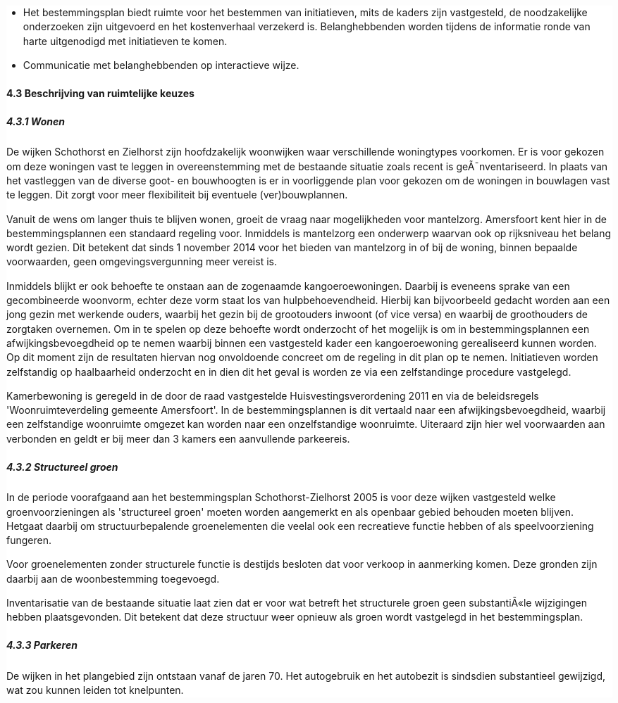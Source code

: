 * Het bestemmingsplan biedt ruimte voor het bestemmen van initiatieven, mits de kaders zijn vastgesteld, de noodzakelijke onderzoeken zijn uitgevoerd en het kostenverhaal verzekerd is. Belanghebbenden worden tijdens de informatie ronde van harte uitgenodigd met initiatieven te komen.

* Communicatie met belanghebbenden op interactieve wijze.

#### 4\.3 Beschrijving van ruimtelijke keuzes

##### 4\.3\.1 Wonen

De wijken Schothorst en Zielhorst zijn hoofdzakelijk woonwijken waar verschillende woningtypes voorkomen. Er is voor gekozen om deze woningen vast te leggen in overeenstemming met de bestaande situatie zoals recent is geÃ¯nventariseerd. In plaats van het vastleggen van de diverse goot\- en bouwhoogten is er in voorliggende plan voor gekozen om de woningen in bouwlagen vast te leggen. Dit zorgt voor meer flexibiliteit bij eventuele (ver)bouwplannen.

Vanuit de wens om langer thuis te blijven wonen, groeit de vraag naar mogelijkheden voor mantelzorg. Amersfoort kent hier in de bestemmingsplannen een standaard regeling voor. Inmiddels is mantelzorg een onderwerp waarvan ook op rijksniveau het belang wordt gezien. Dit betekent dat sinds 1 november 2014 voor het bieden van mantelzorg in of bij de woning, binnen bepaalde voorwaarden, geen omgevingsvergunning meer vereist is.

Inmiddels blijkt er ook behoefte te onstaan aan de zogenaamde kangoeroewoningen. Daarbij is eveneens sprake van een gecombineerde woonvorm, echter deze vorm staat los van hulpbehoevendheid. Hierbij kan bijvoorbeeld gedacht worden aan een jong gezin met werkende ouders, waarbij het gezin bij de grootouders inwoont (of vice versa) en waarbij de groothouders de zorgtaken overnemen. Om in te spelen op deze behoefte wordt onderzocht of het mogelijk is om in bestemmingsplannen een afwijkingsbevoegdheid op te nemen waarbij binnen een vastgesteld kader een kangoeroewoning gerealiseerd kunnen worden. Op dit moment zijn de resultaten hiervan nog onvoldoende concreet om de regeling in dit plan op te nemen. Initiatieven worden zelfstandig op haalbaarheid onderzocht en in dien dit het geval is worden ze via een zelfstandinge procedure vastgelegd.

Kamerbewoning is geregeld in de door de raad vastgestelde Huisvestingsverordening 2011 en via de beleidsregels 'Woonruimteverdeling gemeente Amersfoort'. In de bestemmingsplannen is dit vertaald naar een afwijkingsbevoegdheid, waarbij een zelfstandige woonruimte omgezet kan worden naar een onzelfstandige woonruimte. Uiteraard zijn hier wel voorwaarden aan verbonden en geldt er bij meer dan 3 kamers een aanvullende parkeereis.

##### 4\.3\.2 Structureel groen

In de periode voorafgaand aan het bestemmingsplan Schothorst\-Zielhorst 2005 is voor deze wijken vastgesteld welke groenvoorzieningen als 'structureel groen' moeten worden aangemerkt en als openbaar gebied behouden moeten blijven. Hetgaat daarbij om structuurbepalende groenelementen die veelal ook een recreatieve functie hebben of als speelvoorziening fungeren.

Voor groenelementen zonder structurele functie is destijds besloten dat voor verkoop in aanmerking komen. Deze gronden zijn daarbij aan de woonbestemming toegevoegd.

Inventarisatie van de bestaande situatie laat zien dat er voor wat betreft het structurele groen geen substantiÃ«le wijzigingen hebben plaatsgevonden. Dit betekent dat deze structuur weer opnieuw als groen wordt vastgelegd in het bestemmingsplan.

##### 4\.3\.3 Parkeren

De wijken in het plangebied zijn ontstaan vanaf de jaren 70\. Het autogebruik en het autobezit is sindsdien substantieel gewijzigd, wat zou kunnen leiden tot knelpunten.
